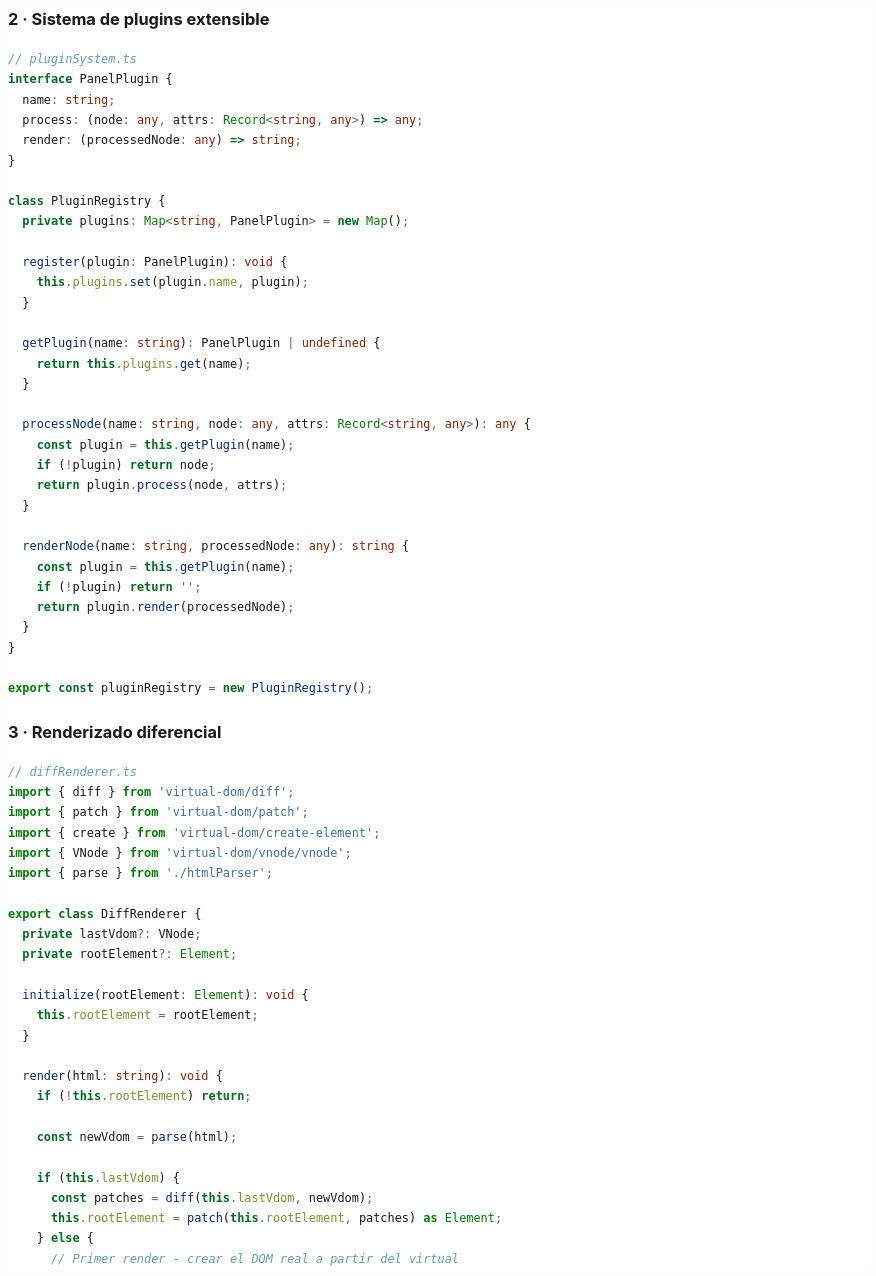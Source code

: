 ### 2 · Sistema de plugins extensible
```typescript
// pluginSystem.ts
interface PanelPlugin {
  name: string;
  process: (node: any, attrs: Record<string, any>) => any;
  render: (processedNode: any) => string;
}

class PluginRegistry {
  private plugins: Map<string, PanelPlugin> = new Map();
  
  register(plugin: PanelPlugin): void {
    this.plugins.set(plugin.name, plugin);
  }
  
  getPlugin(name: string): PanelPlugin | undefined {
    return this.plugins.get(name);
  }
  
  processNode(name: string, node: any, attrs: Record<string, any>): any {
    const plugin = this.getPlugin(name);
    if (!plugin) return node;
    return plugin.process(node, attrs);
  }
  
  renderNode(name: string, processedNode: any): string {
    const plugin = this.getPlugin(name);
    if (!plugin) return '';
    return plugin.render(processedNode);
  }
}

export const pluginRegistry = new PluginRegistry();
```

### 3 · Renderizado diferencial
```typescript
// diffRenderer.ts
import { diff } from 'virtual-dom/diff';
import { patch } from 'virtual-dom/patch';
import { create } from 'virtual-dom/create-element';
import { VNode } from 'virtual-dom/vnode/vnode';
import { parse } from './htmlParser';

export class DiffRenderer {
  private lastVdom?: VNode;
  private rootElement?: Element;
  
  initialize(rootElement: Element): void {
    this.rootElement = rootElement;
  }
  
  render(html: string): void {
    if (!this.rootElement) return;
    
    const newVdom = parse(html);
    
    if (this.lastVdom) {
      const patches = diff(this.lastVdom, newVdom);
      this.rootElement = patch(this.rootElement, patches) as Element;
    } else {
      // Primer render - crear el DOM real a partir del virtual
```